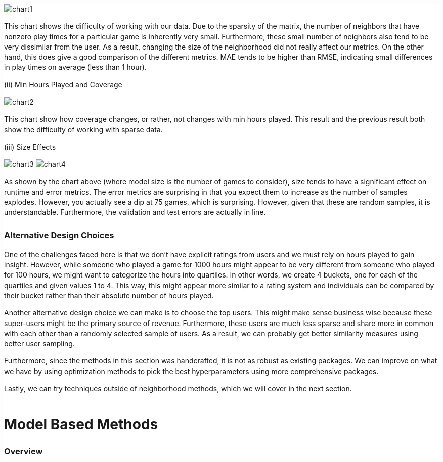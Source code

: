 ![chart1](https://github.com/jx2181/CollaborativeFiltering/blob/master/graphs/download%20(6).png)

This chart shows the difficulty of working with our data. Due to the sparsity of the matrix, the number of neighbors that have nonzero play times for a particular game is inherently very small. Furthermore, these small number of neighbors also tend to be very dissimilar from the user. As a result, changing the size of the neighborhood did not really affect our metrics. On the other hand, this does give a good comparison of the different metrics. MAE tends to be higher than RMSE, indicating small differences in play times on average (less than 1 hour). 

(ii) Min Hours Played and Coverage

![chart2](https://github.com/jx2181/CollaborativeFiltering/blob/master/graphs/download%20(7).png)

This chart show how coverage changes, or rather, not changes with min hours played. This result and the previous result both show the difficulty of working with sparse data. 

(iii) Size Effects

![chart3](https://github.com/jx2181/CollaborativeFiltering/blob/master/graphs/download%20(3).png)
![chart4](https://github.com/jx2181/CollaborativeFiltering/blob/master/graphs/download%20(4).png)

As shown by the chart above (where model size is the number of games to consider), size tends to have a significant effect on runtime and error metrics. The error metrics are surprising in that you expect them to increase as the number of samples explodes. However, you actually see a dip at 75 games, which is surprising. However, given that these are random samples, it is understandable. Furthermore, the validation and test errors are actually in line. 

### Alternative Design Choices

One of the challenges faced here is that we don’t have explicit ratings from users and we must rely on hours played to gain insight. However, while someone who played a game for 1000 hours might appear to be very different from someone who played for 100 hours, we might want to categorize the hours into quartiles. In other words, we create 4 buckets, one for each of the quartiles and given values 1 to 4. This way, this might appear more similar to a rating system and individuals can be compared by their bucket rather than their absolute number of hours played. 

Another alternative design choice we can make is to choose the top users. This might make sense business wise because these super-users might be the primary source of revenue. Furthermore, these users are much less sparse and share more in common with each other than a randomly selected sample of users. As a result, we can probably get better similarity measures using better user sampling. 

Furthermore, since the methods in this section was handcrafted, it is not as robust as existing packages. We can improve on what we have by using optimization methods to pick the best hyperparameters using more comprehensive packages. 

Lastly, we can try techniques outside of neighborhood methods, which we will cover in the next section. 


# Model Based Methods

### Overview

